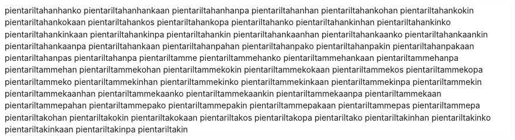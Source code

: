 pientariltahanhanko
pientariltahanhankaan
pientariltahanhanpa
pientariltahanhan
pientariltahankohan
pientariltahankokin
pientariltahankokaan
pientariltahankos
pientariltahankopa
pientariltahanko
pientariltahankinhan
pientariltahankinko
pientariltahankinkaan
pientariltahankinpa
pientariltahankin
pientariltahankaanhan
pientariltahankaanko
pientariltahankaankin
pientariltahankaanpa
pientariltahankaan
pientariltahanpahan
pientariltahanpako
pientariltahanpakin
pientariltahanpakaan
pientariltahanpas
pientariltahanpa
pientariltamme
pientariltammehanko
pientariltammehankaan
pientariltammehanpa
pientariltammehan
pientariltammekohan
pientariltammekokin
pientariltammekokaan
pientariltammekos
pientariltammekopa
pientariltammeko
pientariltammekinhan
pientariltammekinko
pientariltammekinkaan
pientariltammekinpa
pientariltammekin
pientariltammekaanhan
pientariltammekaanko
pientariltammekaankin
pientariltammekaanpa
pientariltammekaan
pientariltammepahan
pientariltammepako
pientariltammepakin
pientariltammepakaan
pientariltammepas
pientariltammepa
pientariltakohan
pientariltakokin
pientariltakokaan
pientariltakos
pientariltakopa
pientariltako
pientariltakinhan
pientariltakinko
pientariltakinkaan
pientariltakinpa
pientariltakin